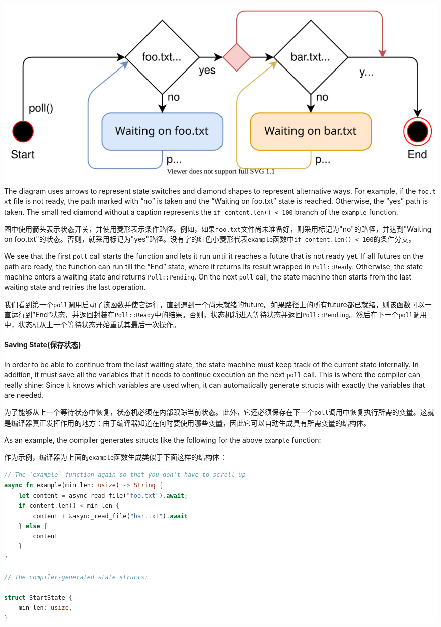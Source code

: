 <img src="./img/async-state-machine-basic.svg">

The diagram uses arrows to represent state switches and diamond shapes to represent alternative ways. For example, if the `foo.txt` file is not ready, the path marked with “no” is taken and the “Waiting on foo.txt” state is reached. Otherwise, the “yes” path is taken. The small red diamond without a caption represents the `if content.len() < 100` branch of the `example` function.

图中使用箭头表示状态开关，并使用菱形表示条件路径。例如，如果`foo.txt`文件尚未准备好，则采用标记为"no"的路径，并达到"Waiting on foo.txt"的状态。否则，就采用标记为"yes"路径。没有字的红色小菱形代表`example`函数中`if content.len() < 100`的条件分支。


We see that the first `poll` call starts the function and lets it run until it reaches a future that is not ready yet. If all futures on the path are ready, the function can run till the “End” state, where it returns its result wrapped in `Poll::Ready`. Otherwise, the state machine enters a waiting state and returns `Poll::Pending`. On the next `poll` call, the state machine then starts from the last waiting state and retries the last operation.

我们看到第一个`poll`调用启动了该函数并使它运行，直到遇到一个尚未就绪的future。如果路径上的所有future都已就绪，则该函数可以一直运行到”End“状态，并返回封装在`Poll::Ready`中的结果。否则，状态机将进入等待状态并返回`Poll::Pending`。然后在下一个`poll`调用中，状态机从上一个等待状态开始重试其最后一次操作。

#### Saving State(保存状态)

In order to be able to continue from the last waiting state, the state machine must keep track of the current state internally. In addition, it must save all the variables that it needs to continue execution on the next `poll` call. This is where the compiler can really shine: Since it knows which variables are used when, it can automatically generate structs with exactly the variables that are needed.

为了能够从上一个等待状态中恢复，状态机必须在内部跟踪当前状态。此外，它还必须保存在下一个`poll`调用中恢复执行所需的变量。这就是编译器真正发挥作用的地方：由于编译器知道在何时要使用哪些变量，因此它可以自动生成具有所需变量的结构体。

As an example, the compiler generates structs like the following for the above `example` function:

作为示例，编译器为上面的`example`函数生成类似于下面这样的结构体：

```rust
// The `example` function again so that you don't have to scroll up
async fn example(min_len: usize) -> String {
    let content = async_read_file("foo.txt").await;
    if content.len() < min_len {
        content + &async_read_file("bar.txt").await
    } else {
        content
    }
}

// The compiler-generated state structs:

struct StartState {
    min_len: usize,
}
```